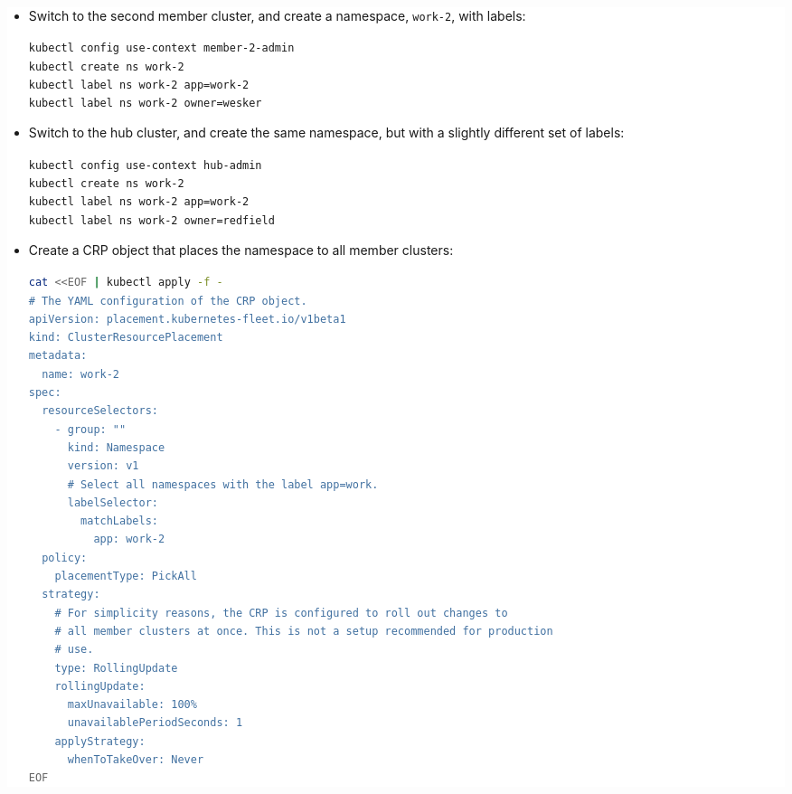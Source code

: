 * Switch to the second member cluster, and create a namespace, `work-2`, with labels:

    ```sh
    kubectl config use-context member-2-admin
    kubectl create ns work-2
    kubectl label ns work-2 app=work-2
    kubectl label ns work-2 owner=wesker
    ```

* Switch to the hub cluster, and create the same namespace, but with a slightly different set of labels:

    ```sh
    kubectl config use-context hub-admin
    kubectl create ns work-2
    kubectl label ns work-2 app=work-2
    kubectl label ns work-2 owner=redfield
    ```

* Create a CRP object that places the namespace to all member clusters:

    ```sh
    cat <<EOF | kubectl apply -f -
    # The YAML configuration of the CRP object.
    apiVersion: placement.kubernetes-fleet.io/v1beta1
    kind: ClusterResourcePlacement
    metadata:
      name: work-2
    spec:
      resourceSelectors:
        - group: ""
          kind: Namespace
          version: v1
          # Select all namespaces with the label app=work. 
          labelSelector:
            matchLabels:
              app: work-2
      policy:
        placementType: PickAll
      strategy:
        # For simplicity reasons, the CRP is configured to roll out changes to
        # all member clusters at once. This is not a setup recommended for production
        # use.      
        type: RollingUpdate
        rollingUpdate:
          maxUnavailable: 100%
          unavailablePeriodSeconds: 1
        applyStrategy:
          whenToTakeOver: Never
    EOF
    ```
